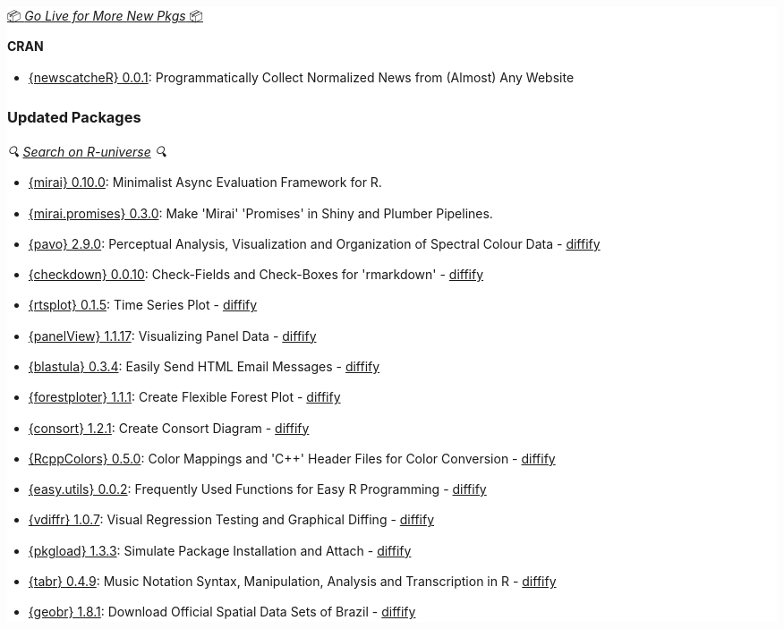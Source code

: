 <p class="added-hostname"><a href="https://rweekly.org/live" target="_blank" class="externalLink">📦 <i>Go Live for More New Pkgs</i> 📦</a></p>


**CRAN**

+ [{newscatcheR} 0.0.1](https://cran.r-project.org/package=newscatcheR): Programmatically Collect Normalized News from (Almost) Any Website

### Updated Packages

<i>🔍 [Search on R-universe](https://r-universe.dev/search/) 🔍</i>

+ [{mirai} 0.10.0](https://cran.r-project.org/package=mirai): Minimalist Async Evaluation Framework for R.

+ [{mirai.promises} 0.3.0](https://cran.r-project.org/package=mirai.promises): Make 'Mirai' 'Promises' in Shiny and Plumber Pipelines.

+ [{pavo} 2.9.0](https://cran.r-project.org/package=pavo): Perceptual Analysis, Visualization and Organization of Spectral
Colour Data - [diffify](https://diffify.com/R/pavo)

+ [{checkdown} 0.0.10](https://cran.r-project.org/package=checkdown): Check-Fields and Check-Boxes for 'rmarkdown' - [diffify](https://diffify.com/R/checkdown)

+ [{rtsplot} 0.1.5](https://cran.r-project.org/package=rtsplot): Time Series Plot - [diffify](https://diffify.com/R/rtsplot)
  
+ [{panelView} 1.1.17](https://cran.r-project.org/package=panelView): Visualizing Panel Data - [diffify](https://diffify.com/R/panelView)
  
+ [{blastula} 0.3.4](https://cran.r-project.org/package=blastula): Easily Send HTML Email Messages - [diffify](https://diffify.com/R/blastula)

+ [{forestploter} 1.1.1](https://cran.r-project.org/package=forestploter): Create Flexible Forest Plot - [diffify](https://diffify.com/R/forestploter)

+ [{consort} 1.2.1](https://cran.r-project.org/package=consort): Create Consort Diagram - [diffify](https://diffify.com/R/consort)
  
+ [{RcppColors} 0.5.0](https://cran.r-project.org/package=RcppColors): Color Mappings and 'C++' Header Files for Color Conversion - [diffify](https://diffify.com/R/RcppColors)
  
+ [{easy.utils} 0.0.2](https://cran.r-project.org/package=easy.utils): Frequently Used Functions for Easy R Programming - [diffify](https://diffify.com/R/easy.utils)
  
+ [{vdiffr} 1.0.7](https://cran.r-project.org/package=vdiffr): Visual Regression Testing and Graphical Diffing - [diffify](https://diffify.com/R/vdiffr)
  
+ [{pkgload} 1.3.3](https://cran.r-project.org/package=pkgload): Simulate Package Installation and Attach - [diffify](https://diffify.com/R/pkgload)
  
+ [{tabr} 0.4.9](https://cran.r-project.org/package=tabr): Music Notation Syntax, Manipulation, Analysis and Transcription
in R - [diffify](https://diffify.com/R/tabr)

+ [{geobr} 1.8.1](https://cran.r-project.org/package=geobr): Download Official Spatial Data Sets of Brazil - [diffify](https://diffify.com/R/geobr)
